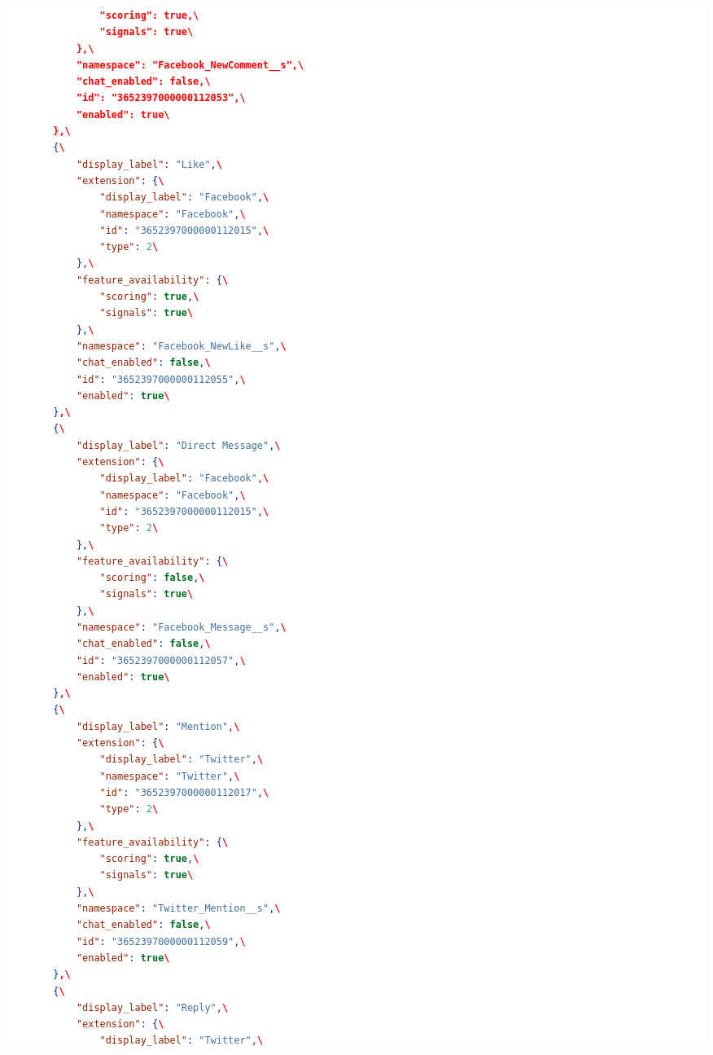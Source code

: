 ``` json
                "scoring": true,\
                "signals": true\
            },\
            "namespace": "Facebook_NewComment__s",\
            "chat_enabled": false,\
            "id": "3652397000000112053",\
            "enabled": true\
        },\
        {\
            "display_label": "Like",\
            "extension": {\
                "display_label": "Facebook",\
                "namespace": "Facebook",\
                "id": "3652397000000112015",\
                "type": 2\
            },\
            "feature_availability": {\
                "scoring": true,\
                "signals": true\
            },\
            "namespace": "Facebook_NewLike__s",\
            "chat_enabled": false,\
            "id": "3652397000000112055",\
            "enabled": true\
        },\
        {\
            "display_label": "Direct Message",\
            "extension": {\
                "display_label": "Facebook",\
                "namespace": "Facebook",\
                "id": "3652397000000112015",\
                "type": 2\
            },\
            "feature_availability": {\
                "scoring": false,\
                "signals": true\
            },\
            "namespace": "Facebook_Message__s",\
            "chat_enabled": false,\
            "id": "3652397000000112057",\
            "enabled": true\
        },\
        {\
            "display_label": "Mention",\
            "extension": {\
                "display_label": "Twitter",\
                "namespace": "Twitter",\
                "id": "3652397000000112017",\
                "type": 2\
            },\
            "feature_availability": {\
                "scoring": true,\
                "signals": true\
            },\
            "namespace": "Twitter_Mention__s",\
            "chat_enabled": false,\
            "id": "3652397000000112059",\
            "enabled": true\
        },\
        {\
            "display_label": "Reply",\
            "extension": {\
                "display_label": "Twitter",\
```